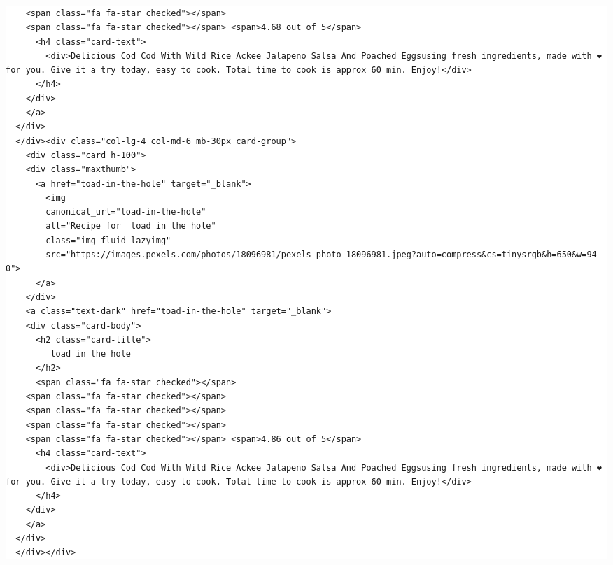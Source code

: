        <span class="fa fa-star checked"></span>
        <span class="fa fa-star checked"></span> <span>4.68 out of 5</span>
          <h4 class="card-text">
            <div>Delicious Cod Cod With Wild Rice Ackee Jalapeno Salsa And Poached Eggsusing fresh ingredients, made with ❤️ for you. Give it a try today, easy to cook. Total time to cook is approx 60 min. Enjoy!</div>
          </h4>
        </div>
        </a>
      </div>
      </div><div class="col-lg-4 col-md-6 mb-30px card-group">
        <div class="card h-100">
        <div class="maxthumb">
          <a href="toad-in-the-hole" target="_blank">
            <img
            canonical_url="toad-in-the-hole"
            alt="Recipe for  toad in the hole"
            class="img-fluid lazyimg"
            src="https://images.pexels.com/photos/18096981/pexels-photo-18096981.jpeg?auto=compress&cs=tinysrgb&h=650&w=940">
          </a>
        </div>
        <a class="text-dark" href="toad-in-the-hole" target="_blank">
        <div class="card-body">
          <h2 class="card-title">
             toad in the hole
          </h2>
          <span class="fa fa-star checked"></span>
        <span class="fa fa-star checked"></span>
        <span class="fa fa-star checked"></span>
        <span class="fa fa-star checked"></span>
        <span class="fa fa-star checked"></span> <span>4.86 out of 5</span>
          <h4 class="card-text">
            <div>Delicious Cod Cod With Wild Rice Ackee Jalapeno Salsa And Poached Eggsusing fresh ingredients, made with ❤️ for you. Give it a try today, easy to cook. Total time to cook is approx 60 min. Enjoy!</div>
          </h4>
        </div>
        </a>
      </div>
      </div></div>

<style>
.checked {
  color: orange;
}
</style>